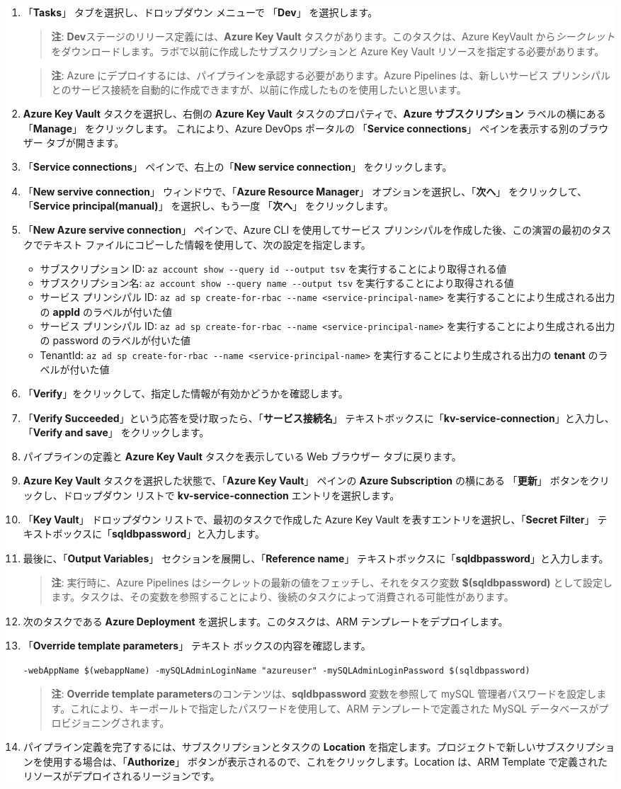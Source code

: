 1. 「**Tasks**」 タブを選択し、ドロップダウン メニューで 「**Dev**」 を選択します。

    > **注**: **Dev**ステージのリリース定義には、**Azure Key Vault** タスクがあります。このタスクは、Azure KeyVault から*シークレット*をダウンロードします。ラボで以前に作成したサブスクリプションと Azure Key Vault リソースを指定する必要があります。

    > **注**: Azure にデプロイするには、パイプラインを承認する必要があります。Azure Pipelines は、新しいサービス プリンシパルとのサービス接続を自動的に作成できますが、以前に作成したものを使用したいと思います。 

1.  **Azure Key Vault** タスクを選択し、右側の **Azure Key Vault** タスクのプロパティで、**Azure サブスクリプション** ラベルの横にある 「**Manage**」 をクリックします。 
これにより、Azure DevOps ポータルの 「**Service connections**」 ペインを表示する別のブラウザー タブが開きます。

1.  「**Service connections**」 ペインで、右上の「**New service connection**」 をクリックします。 

1.  「**New servive connection**」 ウィンドウで、「**Azure Resource Manager**」 オプションを選択し、「**次へ**」 をクリックして、「**Service principal(manual)**」 を選択し、もう一度 「**次へ**」 をクリックします。

1.  「**New Azure servive connection**」 ペインで、Azure CLI を使用してサービス プリンシパルを作成した後、この演習の最初のタスクでテキスト ファイルにコピーした情報を使用して、次の設定を指定します。

    - サブスクリプション ID: `az account show --query id --output tsv` を実行することにより取得される値
    - サブスクリプション名: `az account show --query name --output tsv` を実行することにより取得される値
    - サービス プリンシパル ID: `az ad sp create-for-rbac --name <service-principal-name>` を実行することにより生成される出力の **appId** のラベルが付いた値
    - サービス プリンシパル ID: `az ad sp create-for-rbac --name <service-principal-name>` を実行することにより生成される出力の password のラベルが付いた値
    - TenantId: `az ad sp create-for-rbac --name <service-principal-name>` を実行することにより生成される出力の **tenant** のラベルが付いた値

1.  「**Verify**」をクリックして、指定した情報が有効かどうかを確認します。 

1.  「**Verify Succeeded**」という応答を受け取ったら、「**サービス接続名**」 テキストボックスに「**kv-service-connection**」と入力し、「**Verify and save**」 をクリックします。

1.  パイプラインの定義と **Azure Key Vault** タスクを表示している Web ブラウザー タブに戻ります。

1.  **Azure Key Vault** タスクを選択した状態で、「**Azure Key Vault**」 ペインの **Azure Subscription** の横にある 「**更新**」 ボタンをクリックし、ドロップダウン リストで **kv-service-connection** エントリを選択します。

1. 「**Key Vault**」 ドロップダウン リストで、最初のタスクで作成した Azure Key Vault を表すエントリを選択し、「**Secret Filter**」 テキストボックスに「**sqldbpassword**」と入力します。

1. 最後に、「**Output Variables**」 セクションを展開し、「**Reference name**」 テキストボックスに「**sqldbpassword**」と入力します。 

    > **注**: 実行時に、Azure Pipelines はシークレットの最新の値をフェッチし、それをタスク変数 **$(sqldbpassword)** として設定します。タスクは、その変数を参照することにより、後続のタスクによって消費される可能性があります。  

1.  次のタスクである **Azure Deployment** を選択します。このタスクは、ARM テンプレートをデプロイします。

1. 「**Override template parameters**」 テキスト ボックスの内容を確認します。 

    ```
    -webAppName $(webappName) -mySQLAdminLoginName "azureuser" -mySQLAdminLoginPassword $(sqldbpassword)
    ```

    > **注**: **Override template parameters**のコンテンツは、**sqldbpassword** 変数を参照して mySQL 管理者パスワードを設定します。これにより、キーボールトで指定したパスワードを使用して、ARM テンプレートで定義された MySQL データベースがプロビジョニングされます。 

1.  パイプライン定義を完了するには、サブスクリプションとタスクの **Location** を指定します。プロジェクトで新しいサブスクリプションを使用する場合は、「**Authorize**」 ボタンが表示されるので、これをクリックします。Location は、ARM Template で定義されたリソースがデプロイされるリージョンです。

